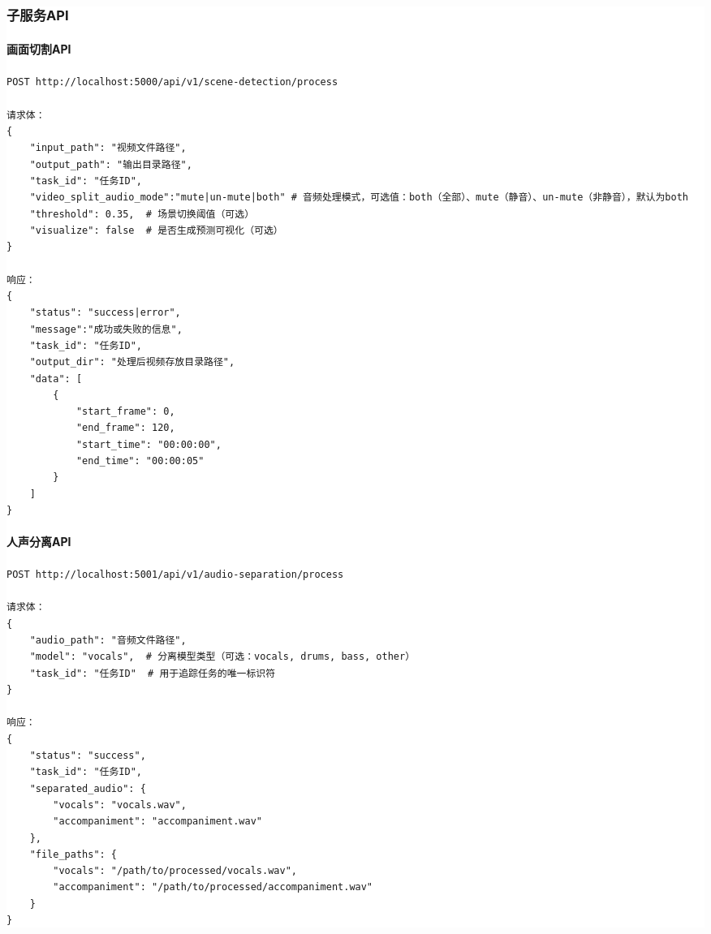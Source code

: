 ### 子服务API
#### 画面切割API
```http
POST http://localhost:5000/api/v1/scene-detection/process

请求体：
{
    "input_path": "视频文件路径",
    "output_path": "输出目录路径",
    "task_id": "任务ID",
    "video_split_audio_mode":"mute|un-mute|both" # 音频处理模式，可选值：both（全部）、mute（静音）、un-mute（非静音），默认为both
    "threshold": 0.35,  # 场景切换阈值（可选）
    "visualize": false  # 是否生成预测可视化（可选）
}

响应：
{
    "status": "success|error",
    "message":"成功或失败的信息",
    "task_id": "任务ID",
    "output_dir": "处理后视频存放目录路径",
    "data": [
        {
            "start_frame": 0,
            "end_frame": 120,
            "start_time": "00:00:00",
            "end_time": "00:00:05"
        }
    ]
}
```

#### 人声分离API
```http
POST http://localhost:5001/api/v1/audio-separation/process

请求体：
{
    "audio_path": "音频文件路径",
    "model": "vocals",  # 分离模型类型（可选：vocals, drums, bass, other）
    "task_id": "任务ID"  # 用于追踪任务的唯一标识符
}

响应：
{
    "status": "success",
    "task_id": "任务ID",
    "separated_audio": {
        "vocals": "vocals.wav",
        "accompaniment": "accompaniment.wav"
    },
    "file_paths": {
        "vocals": "/path/to/processed/vocals.wav",
        "accompaniment": "/path/to/processed/accompaniment.wav"
    }
}
```

